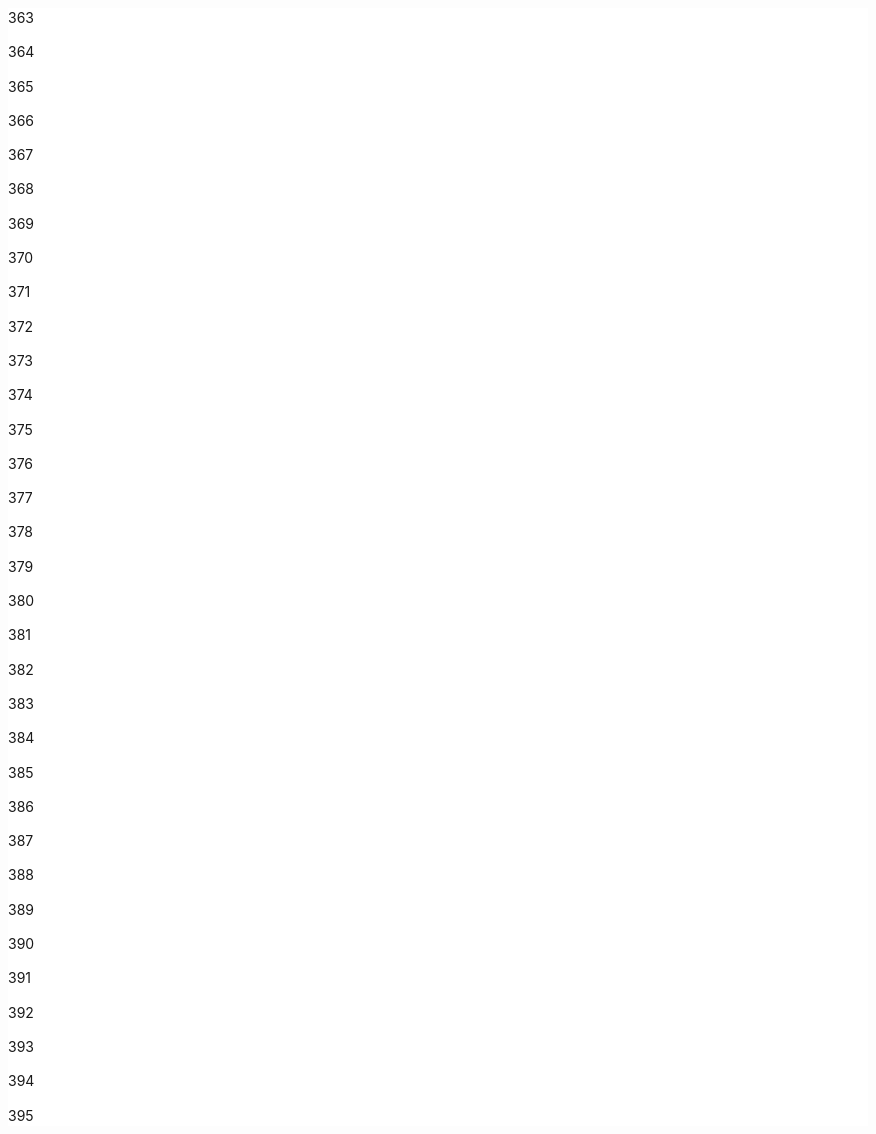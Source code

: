 363 

364 

365 

366 

367 

368 

369 

370 

371 

372 

373 

374 

375 

376 

377 

378 

379 

380 

381 

382 

383 

384 

385 

386 

387 

388 

389 

390 

391 

392 

393 

394 

395 
